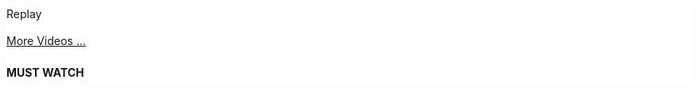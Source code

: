 <div class="js-el__video__replay-button el__video__replay-button">

</div>

</div>

<div class="video__end-slate__secondary">

<div class="video__end-slate__replay">

<span class="js-video__end-slate__replay"></span>

<div class="video__end-slate__replay-icon cnn-icon">

</div>

</div>

<div class="video__end-slate__engage__wrapper">

<div class="video__end-slate__engage__text">

<span class="js-video__end-slate__replay-text video__end-slate__replay-text">Replay</span>

</div>

<div class="video__end-slate__engage__more">

[More Videos ...](/videos)

</div>

</div>

</div>

</div>

#### MUST WATCH

<div class="js-video__end-slate__tertiary video__end-slate__tertiary">

<div class="js-video__end-slate__carousel video__end-slate__carousel">

</div>

</div>

</div>

</div>

<div id="large-media_0" class="media__video--responsive" data-video-id="health/2020/08/06/entire-august-6-coronavirus-town-hall-part-1-sot-vpx.cnn">

</div>

</div>

</div>

<div id="js-collection-video-mobile-1vw3z8k" class="cn cn-body cn--idx-0 cn-large-media" data-meta="mobile-collection" data-layout="body">

<div class="el__video-collection__meta-wrapper cn-grid">
